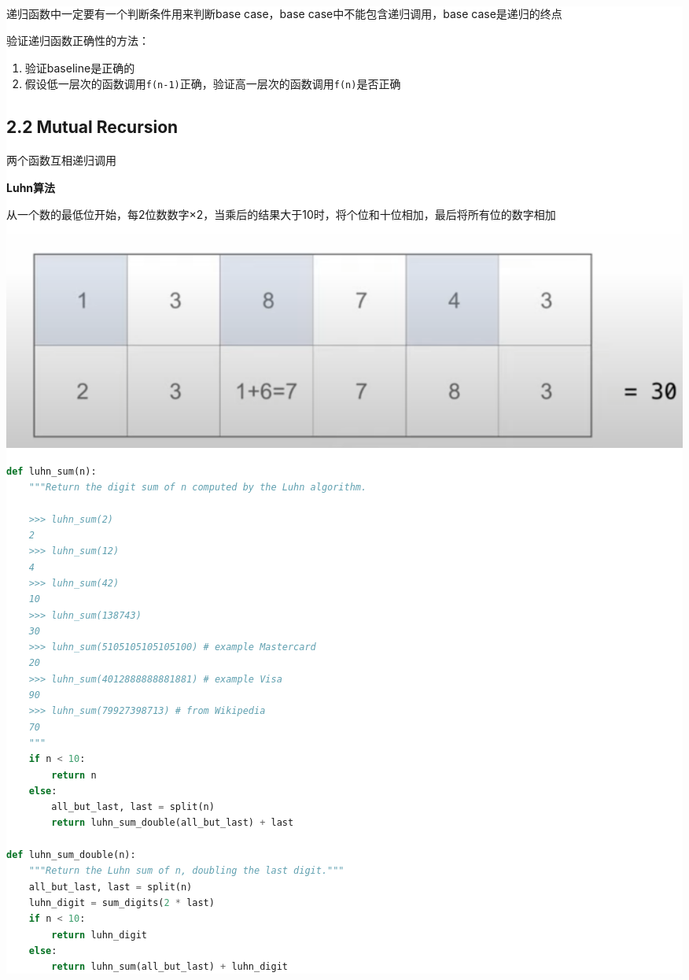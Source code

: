 递归函数中一定要有一个判断条件用来判断base case，base case中不能包含递归调用，base case是递归的终点

验证递归函数正确性的方法：

1. 验证baseline是正确的
2. 假设低一层次的函数调用`f(n-1)`正确，验证高一层次的函数调用`f(n)`是否正确

## 2.2 Mutual Recursion

两个函数互相递归调用

**Luhn算法**

从一个数的最低位开始，每2位数数字×2，当乘后的结果大于10时，将个位和十位相加，最后将所有位的数字相加 

![image-20210304194650788](/assets/img/posts/CS61A/image-20210304194650788.png)

```python
def luhn_sum(n):
    """Return the digit sum of n computed by the Luhn algorithm.

    >>> luhn_sum(2)
    2
    >>> luhn_sum(12)
    4
    >>> luhn_sum(42)
    10
    >>> luhn_sum(138743)
    30
    >>> luhn_sum(5105105105105100) # example Mastercard
    20
    >>> luhn_sum(4012888888881881) # example Visa
    90
    >>> luhn_sum(79927398713) # from Wikipedia
    70
    """
    if n < 10:
        return n
    else:
        all_but_last, last = split(n)
        return luhn_sum_double(all_but_last) + last

def luhn_sum_double(n):
    """Return the Luhn sum of n, doubling the last digit."""
    all_but_last, last = split(n)
    luhn_digit = sum_digits(2 * last)
    if n < 10:
        return luhn_digit
    else:
        return luhn_sum(all_but_last) + luhn_digit
```
